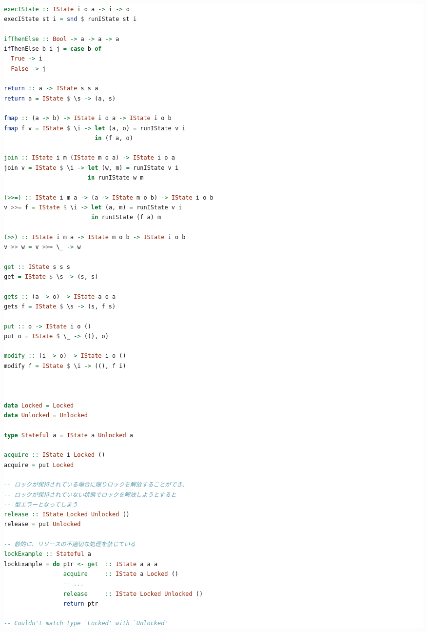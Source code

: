 ```haskell
execIState :: IState i o a -> i -> o
execIState st i = snd $ runIState st i

ifThenElse :: Bool -> a -> a -> a
ifThenElse b i j = case b of
  True -> i
  False -> j

return :: a -> IState s s a
return a = IState $ \s -> (a, s)

fmap :: (a -> b) -> IState i o a -> IState i o b
fmap f v = IState $ \i -> let (a, o) = runIState v i
                          in (f a, o)

join :: IState i m (IState m o a) -> IState i o a
join v = IState $ \i -> let (w, m) = runIState v i
                        in runIState w m

(>>=) :: IState i m a -> (a -> IState m o b) -> IState i o b
v >>= f = IState $ \i -> let (a, m) = runIState v i
                         in runIState (f a) m

(>>) :: IState i m a -> IState m o b -> IState i o b
v >> w = v >>= \_ -> w

get :: IState s s s
get = IState $ \s -> (s, s)

gets :: (a -> o) -> IState a o a
gets f = IState $ \s -> (s, f s)

put :: o -> IState i o ()
put o = IState $ \_ -> ((), o)

modify :: (i -> o) -> IState i o ()
modify f = IState $ \i -> ((), f i)



data Locked = Locked
data Unlocked = Unlocked

type Stateful a = IState a Unlocked a

acquire :: IState i Locked ()
acquire = put Locked

-- ロックが保持されている場合に限りロックを解放することができ、
-- ロックが保持されていない状態でロックを解放しようとすると
-- 型エラーとなってしまう
release :: IState Locked Unlocked ()
release = put Unlocked

-- 静的に、リソースの不適切な処理を禁じている
lockExample :: Stateful a
lockExample = do ptr <- get  :: IState a a a
                 acquire     :: IState a Locked ()
                 -- ...
                 release     :: IState Locked Unlocked ()
                 return ptr

-- Couldn't match type `Locked' with `Unlocked'
```